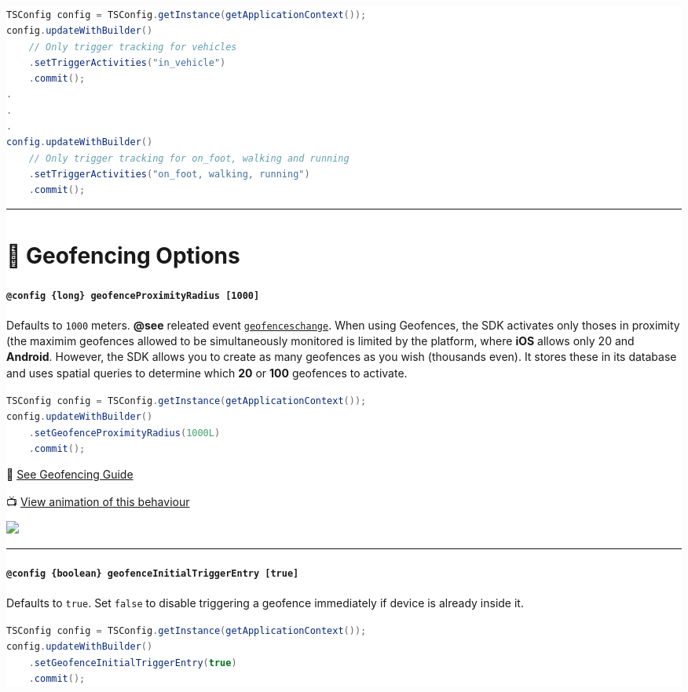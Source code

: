 ```java
TSConfig config = TSConfig.getInstance(getApplicationContext());
config.updateWithBuilder()
    // Only trigger tracking for vehicles
    .setTriggerActivities("in_vehicle")
    .commit();
.
.
.
config.updateWithBuilder()
    // Only trigger tracking for on_foot, walking and running
    .setTriggerActivities("on_foot, walking, running")
    .commit();

```

------------------------------------------------------------------------------

# :wrench: Geofencing Options

#### `@config {long} geofenceProximityRadius [1000]`

Defaults to `1000` meters.  **@see** releated event [`geofenceschange`](#geofenceschange).  When using Geofences, the SDK activates only thoses in proximity (the maximim geofences allowed to be simultaneously monitored is limited by the platform, where **iOS** allows only 20 and **Android**.  However, the SDK allows you to create as many geofences as you wish (thousands even).  It stores these in its database and uses spatial queries to determine which **20** or **100** geofences to activate.

```java
TSConfig config = TSConfig.getInstance(getApplicationContext());
config.updateWithBuilder()
    .setGeofenceProximityRadius(1000L)
    .commit();
```

:blue_book: [See Geofencing Guide](geofencing.md)

:tv: [View animation of this behaviour](https://dl.dropboxusercontent.com/u/2319755/background-geolocation/images/background-geolocation-infinite-geofencing.gif)

![](s/7sggka4vcbrokwt/geofenceProximityRadius_iphone6_spacegrey_portrait.png?dl=1)

------------------------------------------------------------------------------

#### `@config {boolean} geofenceInitialTriggerEntry [true]`

Defaults to `true`.  Set `false` to disable triggering a geofence immediately if device is already inside it.

```java
TSConfig config = TSConfig.getInstance(getApplicationContext());
config.updateWithBuilder()
    .setGeofenceInitialTriggerEntry(true)
    .commit();
```
